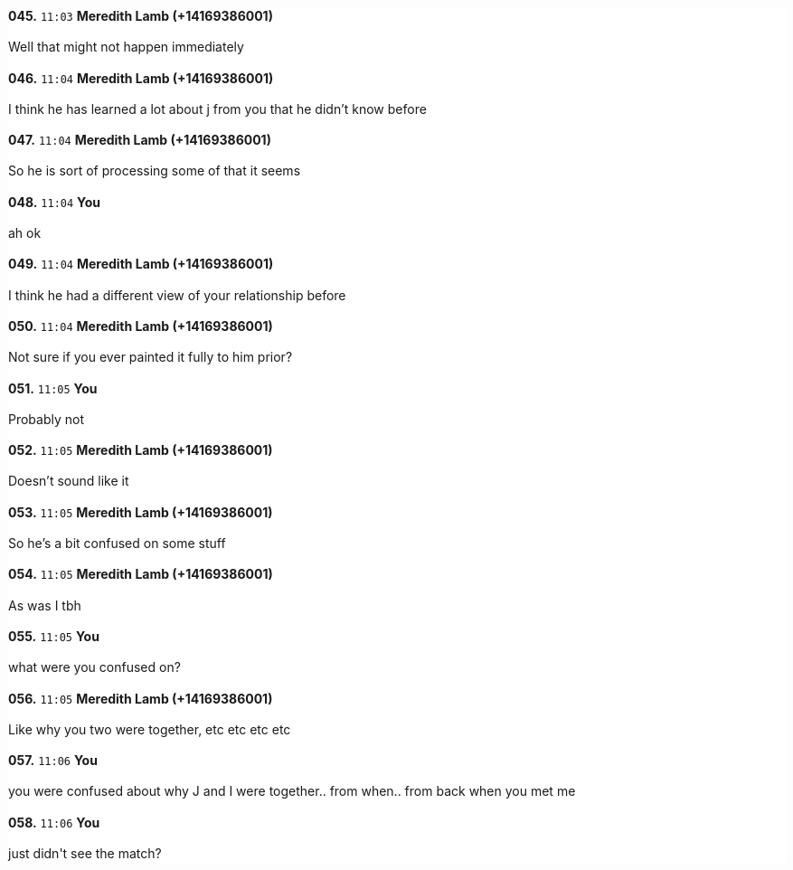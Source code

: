 
**045.** `11:03` **Meredith Lamb (+14169386001)**

Well that might not happen immediately


**046.** `11:04` **Meredith Lamb (+14169386001)**

I think he has learned a lot about j from you that he didn’t know before


**047.** `11:04` **Meredith Lamb (+14169386001)**

So he is sort of processing some of that it seems


**048.** `11:04` **You**

ah ok


**049.** `11:04` **Meredith Lamb (+14169386001)**

I think he had a different view of your relationship before


**050.** `11:04` **Meredith Lamb (+14169386001)**

Not sure if you ever painted it fully to him prior?


**051.** `11:05` **You**

Probably not


**052.** `11:05` **Meredith Lamb (+14169386001)**

Doesn’t sound like it


**053.** `11:05` **Meredith Lamb (+14169386001)**

So he’s a bit confused on some stuff


**054.** `11:05` **Meredith Lamb (+14169386001)**

As was I tbh


**055.** `11:05` **You**

what were you confused on?


**056.** `11:05` **Meredith Lamb (+14169386001)**

Like why you two were together, etc etc etc etc


**057.** `11:06` **You**

you were confused about why J and I were together\.\. from when\.\. from back when you met me


**058.** `11:06` **You**

just didn't see the match?
